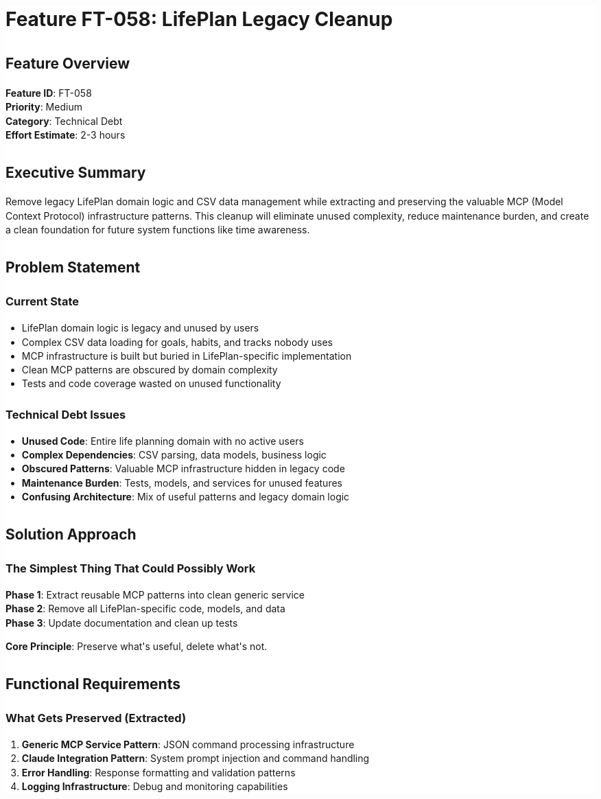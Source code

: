 # Feature FT-058: LifePlan Legacy Cleanup

## Feature Overview

**Feature ID**: FT-058  
**Priority**: Medium  
**Category**: Technical Debt  
**Effort Estimate**: 2-3 hours  

## Executive Summary

Remove legacy LifePlan domain logic and CSV data management while extracting and preserving the valuable MCP (Model Context Protocol) infrastructure patterns. This cleanup will eliminate unused complexity, reduce maintenance burden, and create a clean foundation for future system functions like time awareness.

## Problem Statement

### Current State
- LifePlan domain logic is legacy and unused by users
- Complex CSV data loading for goals, habits, and tracks nobody uses
- MCP infrastructure is built but buried in LifePlan-specific implementation
- Clean MCP patterns are obscured by domain complexity
- Tests and code coverage wasted on unused functionality

### Technical Debt Issues
- **Unused Code**: Entire life planning domain with no active users
- **Complex Dependencies**: CSV parsing, data models, business logic
- **Obscured Patterns**: Valuable MCP infrastructure hidden in legacy code
- **Maintenance Burden**: Tests, models, and services for unused features
- **Confusing Architecture**: Mix of useful patterns and legacy domain logic

## Solution Approach

### The Simplest Thing That Could Possibly Work

**Phase 1**: Extract reusable MCP patterns into clean generic service  
**Phase 2**: Remove all LifePlan-specific code, models, and data  
**Phase 3**: Update documentation and clean up tests  

**Core Principle**: Preserve what's useful, delete what's not.

## Functional Requirements

### What Gets Preserved (Extracted)
1. **Generic MCP Service Pattern**: JSON command processing infrastructure
2. **Claude Integration Pattern**: System prompt injection and command handling
3. **Error Handling**: Response formatting and validation patterns
4. **Logging Infrastructure**: Debug and monitoring capabilities
